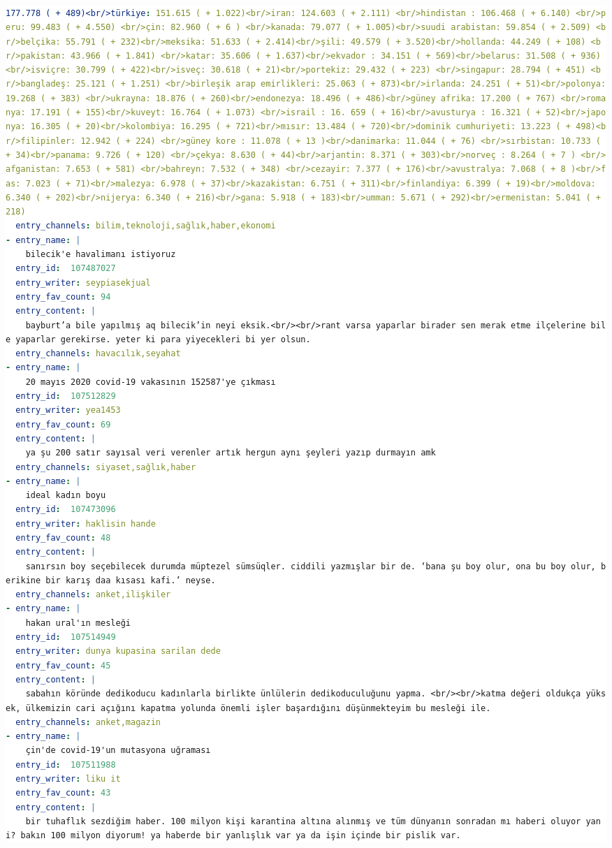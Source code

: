 ```yaml
177.778 ( + 489)<br/>türkiye: 151.615 ( + 1.022)<br/>iran: 124.603 ( + 2.111) <br/>hindistan : 106.468 ( + 6.140) <br/>peru: 99.483 ( + 4.550) <br/>çin: 82.960 ( + 6 ) <br/>kanada: 79.077 ( + 1.005)<br/>suudi arabistan: 59.854 ( + 2.509) <br/>belçika: 55.791 ( + 232)<br/>meksika: 51.633 ( + 2.414)<br/>şili: 49.579 ( + 3.520)<br/>hollanda: 44.249 ( + 108) <br/>pakistan: 43.966 ( + 1.841) <br/>katar: 35.606 ( + 1.637)<br/>ekvador : 34.151 ( + 569)<br/>belarus: 31.508 ( + 936) <br/>isviçre: 30.799 ( + 422)<br/>isveç: 30.618 ( + 21)<br/>portekiz: 29.432 ( + 223) <br/>singapur: 28.794 ( + 451) <br/>bangladeş: 25.121 ( + 1.251) <br/>birleşik arap emirlikleri: 25.063 ( + 873)<br/>irlanda: 24.251 ( + 51)<br/>polonya: 19.268 ( + 383) <br/>ukrayna: 18.876 ( + 260)<br/>endonezya: 18.496 ( + 486)<br/>güney afrika: 17.200 ( + 767) <br/>romanya: 17.191 ( + 155)<br/>kuveyt: 16.764 ( + 1.073) <br/>israil : 16. 659 ( + 16)<br/>avusturya : 16.321 ( + 52)<br/>japonya: 16.305 ( + 20)<br/>kolombiya: 16.295 ( + 721)<br/>mısır: 13.484 ( + 720)<br/>dominik cumhuriyeti: 13.223 ( + 498)<br/>filipinler: 12.942 ( + 224) <br/>güney kore : 11.078 ( + 13 )<br/>danimarka: 11.044 ( + 76) <br/>sırbistan: 10.733 ( + 34)<br/>panama: 9.726 ( + 120) <br/>çekya: 8.630 ( + 44)<br/>arjantin: 8.371 ( + 303)<br/>norveç : 8.264 ( + 7 ) <br/>afganistan: 7.653 ( + 581) <br/>bahreyn: 7.532 ( + 348) <br/>cezayir: 7.377 ( + 176)<br/>avustralya: 7.068 ( + 8 )<br/>fas: 7.023 ( + 71)<br/>malezya: 6.978 ( + 37)<br/>kazakistan: 6.751 ( + 311)<br/>finlandiya: 6.399 ( + 19)<br/>moldova: 6.340 ( + 202)<br/>nijerya: 6.340 ( + 216)<br/>gana: 5.918 ( + 183)<br/>umman: 5.671 ( + 292)<br/>ermenistan: 5.041 ( + 218)
  entry_channels: bilim,teknoloji,sağlık,haber,ekonomi
- entry_name: |
    bilecik'e havalimanı istiyoruz
  entry_id:  107487027
  entry_writer: seypiasekjual
  entry_fav_count: 94
  entry_content: |
    bayburt’a bile yapılmış aq bilecik’in neyi eksik.<br/><br/>rant varsa yaparlar birader sen merak etme ilçelerine bile yaparlar gerekirse. yeter ki para yiyecekleri bi yer olsun.
  entry_channels: havacılık,seyahat
- entry_name: |
    20 mayıs 2020 covid-19 vakasının 152587'ye çıkması
  entry_id:  107512829
  entry_writer: yea1453
  entry_fav_count: 69
  entry_content: |
    ya şu 200 satır sayısal veri verenler artık hergun aynı şeyleri yazıp durmayın amk
  entry_channels: siyaset,sağlık,haber
- entry_name: |
    ideal kadın boyu
  entry_id:  107473096
  entry_writer: haklisin hande
  entry_fav_count: 48
  entry_content: |
    sanırsın boy seçebilecek durumda müptezel sümsüqler. ciddili yazmışlar bir de. ‘bana şu boy olur, ona bu boy olur, berikine bir karış daa kısası kafi.’ neyse.
  entry_channels: anket,ilişkiler
- entry_name: |
    hakan ural'ın mesleği
  entry_id:  107514949
  entry_writer: dunya kupasina sarilan dede
  entry_fav_count: 45
  entry_content: |
    sabahın köründe dedikoducu kadınlarla birlikte ünlülerin dedikoduculuğunu yapma. <br/><br/>katma değeri oldukça yüksek, ülkemizin cari açığını kapatma yolunda önemli işler başardığını düşünmekteyim bu mesleği ile.
  entry_channels: anket,magazin
- entry_name: |
    çin'de covid-19'un mutasyona uğraması
  entry_id:  107511988
  entry_writer: liku it
  entry_fav_count: 43
  entry_content: |
    bir tuhaflık sezdiğim haber. 100 milyon kişi karantina altına alınmış ve tüm dünyanın sonradan mı haberi oluyor yani? bakın 100 milyon diyorum! ya haberde bir yanlışlık var ya da işin içinde bir pislik var.
```